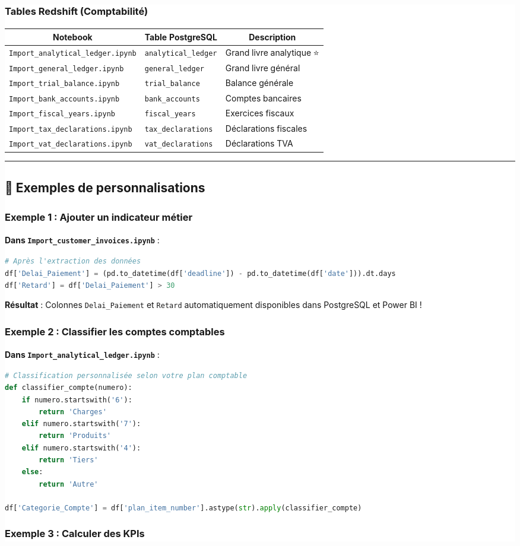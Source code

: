 ### Tables Redshift (Comptabilité)
| Notebook | Table PostgreSQL | Description |
|----------|------------------|-------------|
| `Import_analytical_ledger.ipynb` | `analytical_ledger` | Grand livre analytique ⭐ |
| `Import_general_ledger.ipynb` | `general_ledger` | Grand livre général |
| `Import_trial_balance.ipynb` | `trial_balance` | Balance générale |
| `Import_bank_accounts.ipynb` | `bank_accounts` | Comptes bancaires |
| `Import_fiscal_years.ipynb` | `fiscal_years` | Exercices fiscaux |
| `Import_tax_declarations.ipynb` | `tax_declarations` | Déclarations fiscales |
| `Import_vat_declarations.ipynb` | `vat_declarations` | Déclarations TVA |

---

## 🎨 Exemples de personnalisations

### Exemple 1 : Ajouter un indicateur métier

**Dans `Import_customer_invoices.ipynb`** :

```python
# Après l'extraction des données
df['Delai_Paiement'] = (pd.to_datetime(df['deadline']) - pd.to_datetime(df['date'])).dt.days
df['Retard'] = df['Delai_Paiement'] > 30
```

**Résultat** : Colonnes `Delai_Paiement` et `Retard` automatiquement disponibles dans PostgreSQL et Power BI !

### Exemple 2 : Classifier les comptes comptables

**Dans `Import_analytical_ledger.ipynb`** :

```python
# Classification personnalisée selon votre plan comptable
def classifier_compte(numero):
    if numero.startswith('6'):
        return 'Charges'
    elif numero.startswith('7'):
        return 'Produits'
    elif numero.startswith('4'):
        return 'Tiers'
    else:
        return 'Autre'

df['Categorie_Compte'] = df['plan_item_number'].astype(str).apply(classifier_compte)
```

### Exemple 3 : Calculer des KPIs
